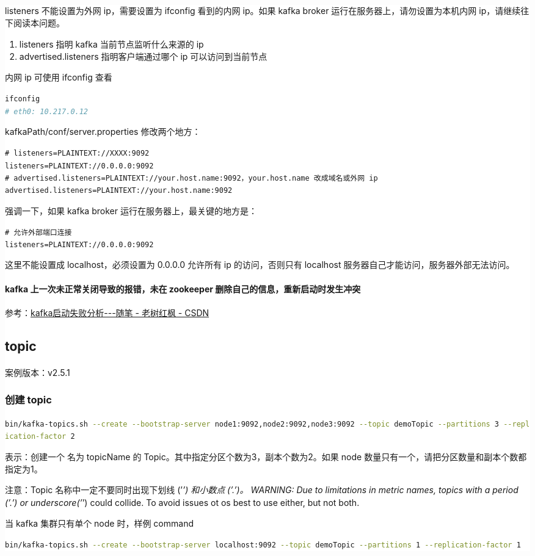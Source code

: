 listeners 不能设置为外网 ip，需要设置为 ifconfig 看到的内网 ip。如果 kafka broker 运行在服务器上，请勿设置为本机内网 ip，请继续往下阅读本问题。

1. listeners 指明 kafka 当前节点监听什么来源的 ip
2. advertised.listeners 指明客户端通过哪个 ip 可以访问到当前节点

内网 ip 可使用 ifconfig 查看

```bash
ifconfig
# eth0: 10.217.0.12
```

kafkaPath/conf/server.properties 修改两个地方：

```properties
# listeners=PLAINTEXT://XXXX:9092
listeners=PLAINTEXT://0.0.0.0:9092
# advertised.listeners=PLAINTEXT://your.host.name:9092，your.host.name 改成域名或外网 ip
advertised.listeners=PLAINTEXT://your.host.name:9092
```

强调一下，如果 kafka broker 运行在服务器上，最关键的地方是：

```properties
# 允许外部端口连接
listeners=PLAINTEXT://0.0.0.0:9092
```

这里不能设置成 localhost，必须设置为 0.0.0.0 允许所有 ip 的访问，否则只有 localhost 服务器自己才能访问，服务器外部无法访问。

#### kafka 上一次未正常关闭导致的报错，未在 zookeeper 删除自己的信息，重新启动时发生冲突

参考：[kafka启动失败分析---随笔 - 老树红枫 - CSDN](https://blog.csdn.net/popping_w/article/details/107491003)



## topic

案例版本：v2.5.1

### 创建 topic

```bash
bin/kafka-topics.sh --create --bootstrap-server node1:9092,node2:9092,node3:9092 --topic demoTopic --partitions 3 --replication-factor 2
```

表示：创建一个 名为 topicName 的 Topic。其中指定分区个数为3，副本个数为2。如果 node 数量只有一个，请把分区数量和副本个数都指定为1。

注意：Topic 名称中一定不要同时出现下划线 (’_’) 和小数点 (’.’)。
WARNING: Due to limitations in metric names, topics with a period (’.’) or underscore(’_’) could collide. To avoid issues ot os best to use either, but not both.

当 kafka 集群只有单个 node 时，样例 command

```bash
bin/kafka-topics.sh --create --bootstrap-server localhost:9092 --topic demoTopic --partitions 1 --replication-factor 1
```
